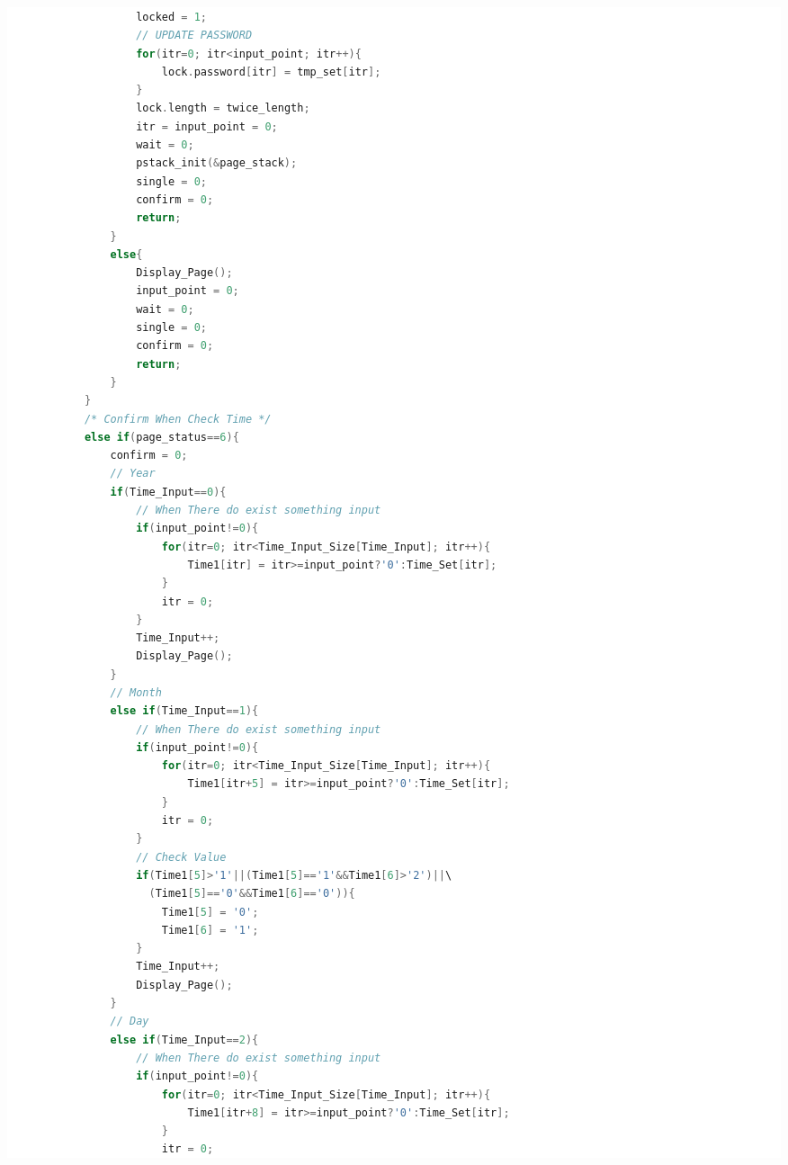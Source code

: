 ```cpp
					locked = 1;
					// UPDATE PASSWORD
					for(itr=0; itr<input_point; itr++){
						lock.password[itr] = tmp_set[itr];
					}
					lock.length = twice_length;
					itr = input_point = 0;
					wait = 0;
					pstack_init(&page_stack);
					single = 0;
					confirm = 0;
					return;
				}
				else{
					Display_Page();
					input_point = 0;
					wait = 0;
					single = 0;
					confirm = 0;
					return;
				}
			}
			/* Confirm When Check Time */
			else if(page_status==6){
				confirm = 0;
				// Year
				if(Time_Input==0){
					// When There do exist something input
					if(input_point!=0){
						for(itr=0; itr<Time_Input_Size[Time_Input]; itr++){
							Time1[itr] = itr>=input_point?'0':Time_Set[itr];
						}
						itr = 0;
					}
					Time_Input++;
					Display_Page();
				}
				// Month
				else if(Time_Input==1){
					// When There do exist something input
					if(input_point!=0){
						for(itr=0; itr<Time_Input_Size[Time_Input]; itr++){
							Time1[itr+5] = itr>=input_point?'0':Time_Set[itr];
						}
						itr = 0;
					}
					// Check Value
					if(Time1[5]>'1'||(Time1[5]=='1'&&Time1[6]>'2')||\
					  (Time1[5]=='0'&&Time1[6]=='0')){
						Time1[5] = '0';
						Time1[6] = '1';
					}
					Time_Input++;
					Display_Page();
				}
				// Day
				else if(Time_Input==2){
					// When There do exist something input
					if(input_point!=0){
						for(itr=0; itr<Time_Input_Size[Time_Input]; itr++){
							Time1[itr+8] = itr>=input_point?'0':Time_Set[itr];
						}
						itr = 0;
```